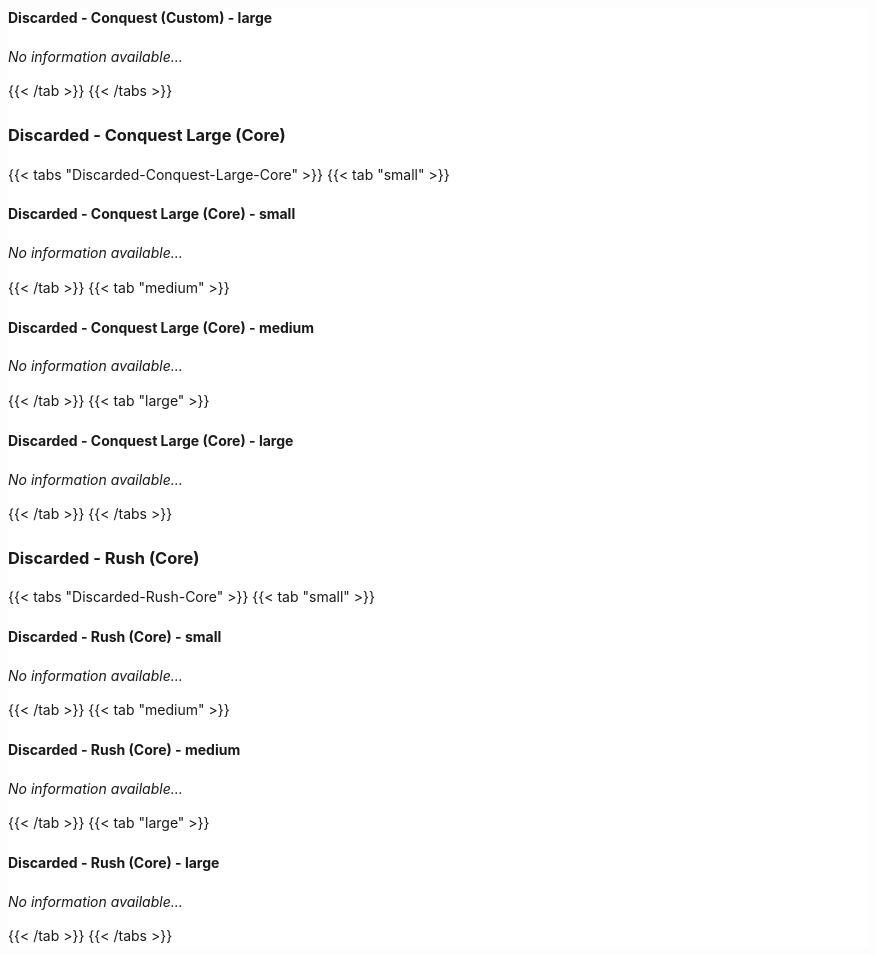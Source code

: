 #### Discarded - Conquest (Custom) - large

_No information available..._

{{< /tab >}}
{{< /tabs >}}

### Discarded - Conquest Large (Core)

{{< tabs "Discarded-Conquest-Large-Core" >}}
{{< tab "small" >}}

#### Discarded - Conquest Large (Core) - small

_No information available..._

{{< /tab >}}
{{< tab "medium" >}}

#### Discarded - Conquest Large (Core) - medium

_No information available..._

{{< /tab >}}
{{< tab "large" >}}

#### Discarded - Conquest Large (Core) - large

_No information available..._

{{< /tab >}}
{{< /tabs >}}

### Discarded - Rush (Core)

{{< tabs "Discarded-Rush-Core" >}}
{{< tab "small" >}}

#### Discarded - Rush (Core) - small

_No information available..._

{{< /tab >}}
{{< tab "medium" >}}

#### Discarded - Rush (Core) - medium

_No information available..._

{{< /tab >}}
{{< tab "large" >}}

#### Discarded - Rush (Core) - large

_No information available..._

{{< /tab >}}
{{< /tabs >}}
